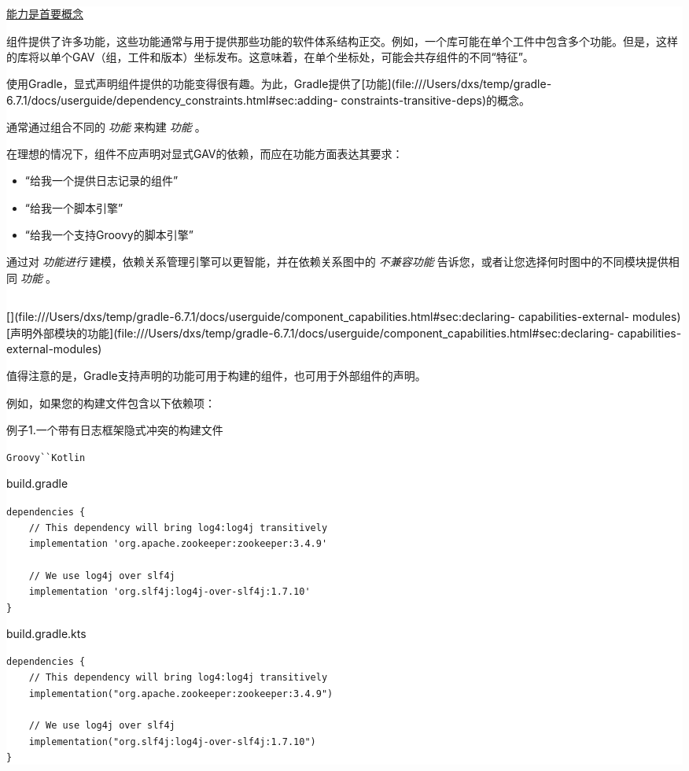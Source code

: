 ##
[](file:///Users/dxs/temp/gradle-6.7.1/docs/userguide/component_capabilities.html#capabilities_as_first_level_concept)[能力是首要概念](file:///Users/dxs/temp/gradle-6.7.1/docs/userguide/component_capabilities.html#capabilities_as_first_level_concept)

组件提供了许多功能，这些功能通常与用于提供那些功能的软件体系结构正交。例如，一个库可能在单个工件中包含多个功能。但是，这样的库将以单个GAV（组，工件和版本）坐标发布。这意味着，在单个坐标处，可能会共存组件的不同“特征”。

使用Gradle，显式声明组件提供的功能变得很有趣。为此，Gradle提供了[功能](file:///Users/dxs/temp/gradle-6.7.1/docs/userguide/dependency_constraints.html#sec:adding-
constraints-transitive-deps)的概念。

通常通过组合不同的 _功能_ 来构建 _功能_ 。

在理想的情况下，组件不应声明对显式GAV的依赖，而应在功能方面表达其要求：

  * “给我一个提供日志记录的组件”

  * “给我一个脚本引擎”

  * “给我一个支持Groovy的脚本引擎”

通过对 _功能进行_ 建模，依赖关系管理引擎可以更智能，并在依赖关系图中的 _不兼容功能_ 告诉您，或者让您选择何时图中的不同模块提供相同 _功能_ 。

##
[](file:///Users/dxs/temp/gradle-6.7.1/docs/userguide/component_capabilities.html#sec:declaring-
capabilities-external-
modules)[声明外部模块的功能](file:///Users/dxs/temp/gradle-6.7.1/docs/userguide/component_capabilities.html#sec:declaring-
capabilities-external-modules)

值得注意的是，Gradle支持声明的功能可用于构建的组件，也可用于外部组件的声明。

例如，如果您的构建文件包含以下依赖项：

例子1.一个带有日志框架隐式冲突的构建文件

`Groovy``Kotlin`

build.gradle

    
    
    dependencies {
        // This dependency will bring log4:log4j transitively
        implementation 'org.apache.zookeeper:zookeeper:3.4.9'
    
        // We use log4j over slf4j
        implementation 'org.slf4j:log4j-over-slf4j:1.7.10'
    }

build.gradle.kts

    
    
    dependencies {
        // This dependency will bring log4:log4j transitively
        implementation("org.apache.zookeeper:zookeeper:3.4.9")
    
        // We use log4j over slf4j
        implementation("org.slf4j:log4j-over-slf4j:1.7.10")
    }
